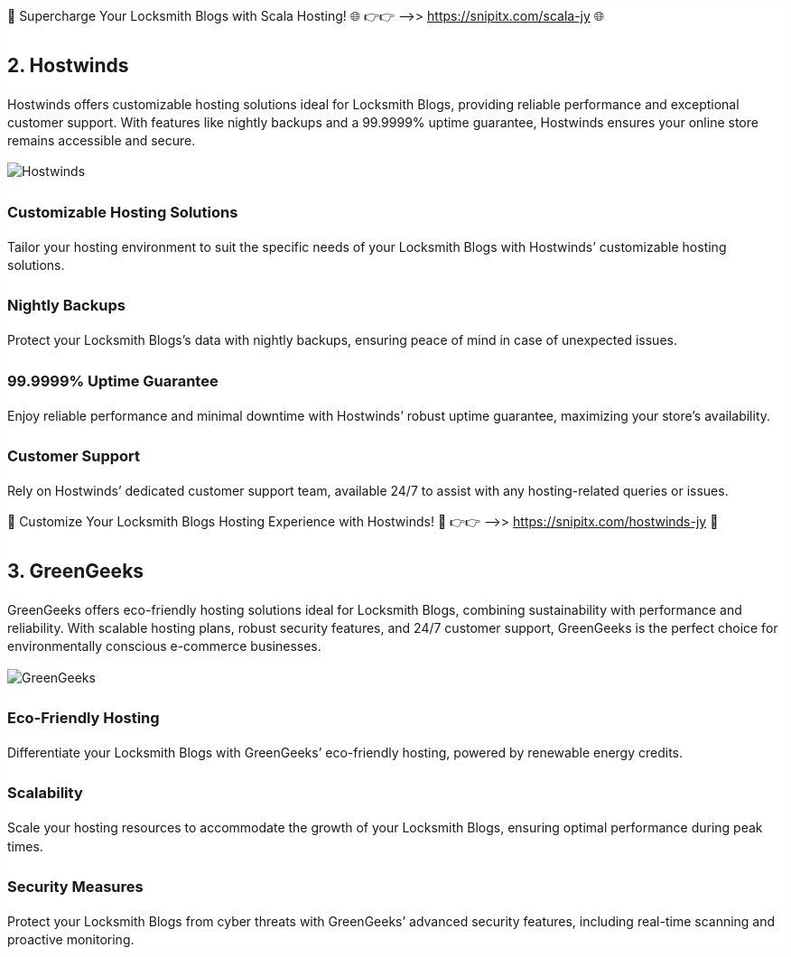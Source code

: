 🚀 Supercharge Your Locksmith Blogs with Scala Hosting! 🌐
👉👉 -->> https://snipitx.com/scala-jy 🌐

## 2. Hostwinds

Hostwinds offers customizable hosting solutions ideal for Locksmith Blogs, providing reliable performance and exceptional customer support. With features like nightly backups and a 99.9999% uptime guarantee, Hostwinds ensures your online store remains accessible and secure.

![Hostwinds](https://i.imgur.com/53aSNXx.jpeg "Hostwinds Hosting")

### Customizable Hosting Solutions
Tailor your hosting environment to suit the specific needs of your Locksmith Blogs with Hostwinds’ customizable hosting solutions.

### Nightly Backups
Protect your Locksmith Blogs’s data with nightly backups, ensuring peace of mind in case of unexpected issues.

### 99.9999% Uptime Guarantee
Enjoy reliable performance and minimal downtime with Hostwinds’ robust uptime guarantee, maximizing your store’s availability.

### Customer Support
Rely on Hostwinds’ dedicated customer support team, available 24/7 to assist with any hosting-related queries or issues.

🌟 Customize Your Locksmith Blogs Hosting Experience with Hostwinds! 🚀
👉👉 -->> https://snipitx.com/hostwinds-jy 🚀


## 3. GreenGeeks

GreenGeeks offers eco-friendly hosting solutions ideal for Locksmith Blogs, combining sustainability with performance and reliability. With scalable hosting plans, robust security features, and 24/7 customer support, GreenGeeks is the perfect choice for environmentally conscious e-commerce businesses.

![GreenGeeks](https://i.imgur.com/eEwuntu.jpg "GreenGeeks Hosting")

### Eco-Friendly Hosting
Differentiate your Locksmith Blogs with GreenGeeks’ eco-friendly hosting, powered by renewable energy credits.

### Scalability
Scale your hosting resources to accommodate the growth of your Locksmith Blogs, ensuring optimal performance during peak times.

### Security Measures
Protect your Locksmith Blogs from cyber threats with GreenGeeks’ advanced security features, including real-time scanning and proactive monitoring.
